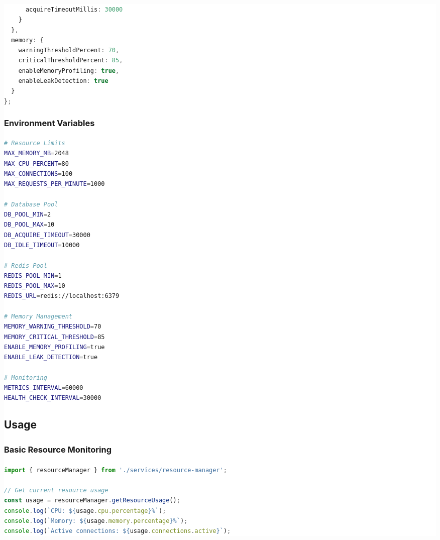 ```typescript
      acquireTimeoutMillis: 30000
    }
  },
  memory: {
    warningThresholdPercent: 70,
    criticalThresholdPercent: 85,
    enableMemoryProfiling: true,
    enableLeakDetection: true
  }
};
```

### Environment Variables

```bash
# Resource Limits
MAX_MEMORY_MB=2048
MAX_CPU_PERCENT=80
MAX_CONNECTIONS=100
MAX_REQUESTS_PER_MINUTE=1000

# Database Pool
DB_POOL_MIN=2
DB_POOL_MAX=10
DB_ACQUIRE_TIMEOUT=30000
DB_IDLE_TIMEOUT=10000

# Redis Pool
REDIS_POOL_MIN=1
REDIS_POOL_MAX=10
REDIS_URL=redis://localhost:6379

# Memory Management
MEMORY_WARNING_THRESHOLD=70
MEMORY_CRITICAL_THRESHOLD=85
ENABLE_MEMORY_PROFILING=true
ENABLE_LEAK_DETECTION=true

# Monitoring
METRICS_INTERVAL=60000
HEALTH_CHECK_INTERVAL=30000
```

## Usage

### Basic Resource Monitoring

```typescript
import { resourceManager } from './services/resource-manager';

// Get current resource usage
const usage = resourceManager.getResourceUsage();
console.log(`CPU: ${usage.cpu.percentage}%`);
console.log(`Memory: ${usage.memory.percentage}%`);
console.log(`Active connections: ${usage.connections.active}`);
```
